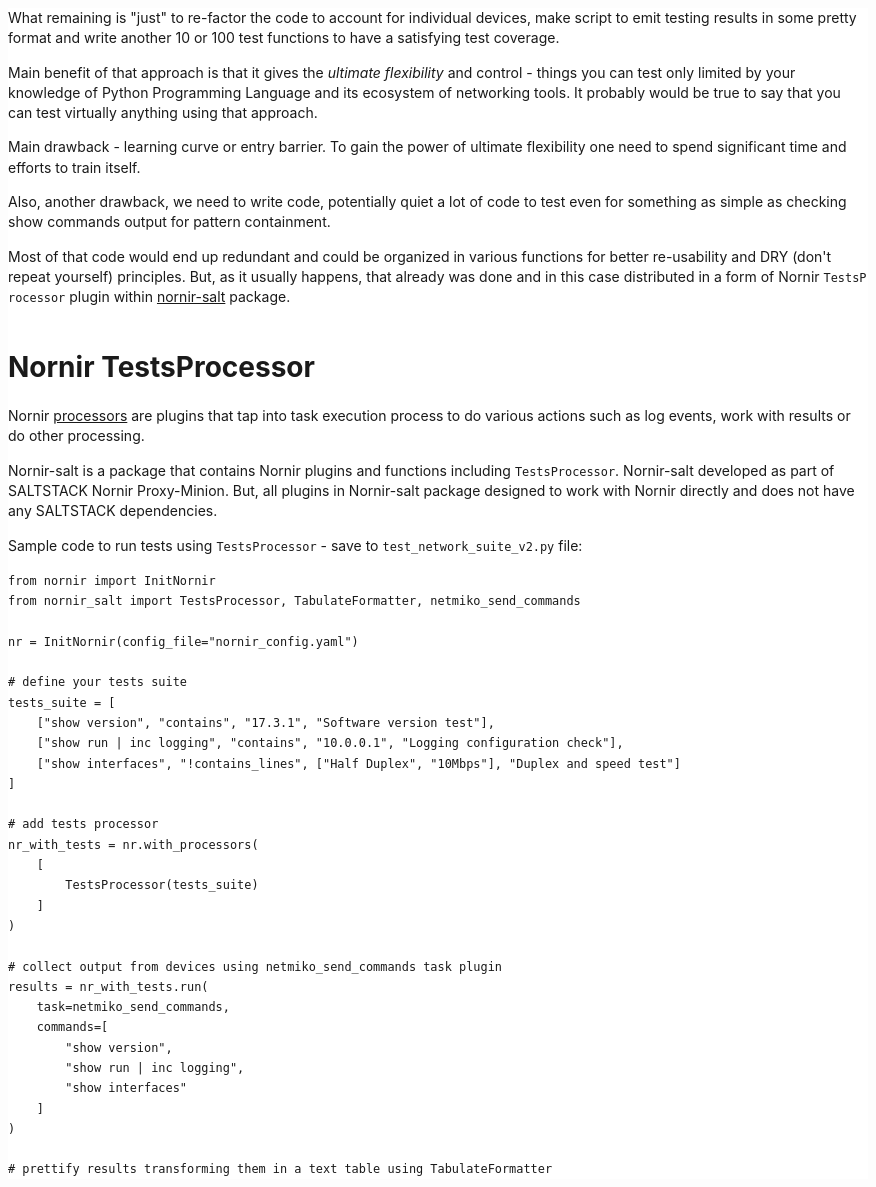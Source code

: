 What remaining is "just" to re-factor the code to account for individual devices,
make script to emit testing results in some pretty format and write another 10 
or 100 test functions to have a satisfying test coverage.

Main benefit of that approach is that it gives the *ultimate flexibility* and 
control - things you can test only limited by your knowledge of Python Programming 
Language and its ecosystem of networking tools. It probably would be true to say 
that you can test virtually anything using that approach.

Main drawback - learning curve or entry barrier. To gain the power of ultimate 
flexibility one need to spend significant time and efforts to train itself. 

Also, another drawback, we need to write code, potentially quiet a lot of code to 
test even for something as simple as checking show commands output for pattern 
containment. 

Most of that code would end up redundant and could be organized in various functions
for better re-usability and DRY (don't repeat yourself) principles. But, as it 
usually happens, that already was done and in this case distributed in a form of 
Nornir `TestsProcessor` plugin within [nornir-salt](https://nornir-salt.readthedocs.io/)
package.

# Nornir TestsProcessor

Nornir [processors](https://nornir.readthedocs.io/en/latest/tutorial/processors.html)
are plugins that tap into task execution process to do various actions such as log 
events, work with results or do other processing.

Nornir-salt is a package that contains Nornir plugins and functions including 
`TestsProcessor`. Nornir-salt developed as part of SALTSTACK Nornir Proxy-Minion.
But, all plugins in Nornir-salt package designed to work with Nornir directly 
and does not have any SALTSTACK dependencies.

Sample code to run tests using `TestsProcessor` - save to `test_network_suite_v2.py` file:

```
from nornir import InitNornir
from nornir_salt import TestsProcessor, TabulateFormatter, netmiko_send_commands

nr = InitNornir(config_file="nornir_config.yaml")

# define your tests suite
tests_suite = [
    ["show version", "contains", "17.3.1", "Software version test"],
    ["show run | inc logging", "contains", "10.0.0.1", "Logging configuration check"],
    ["show interfaces", "!contains_lines", ["Half Duplex", "10Mbps"], "Duplex and speed test"]
]

# add tests processor
nr_with_tests = nr.with_processors(
    [
        TestsProcessor(tests_suite)
    ]
)

# collect output from devices using netmiko_send_commands task plugin
results = nr_with_tests.run(
    task=netmiko_send_commands,
    commands=[
        "show version",
        "show run | inc logging",
        "show interfaces"
    ]
)

# prettify results transforming them in a text table using TabulateFormatter
```